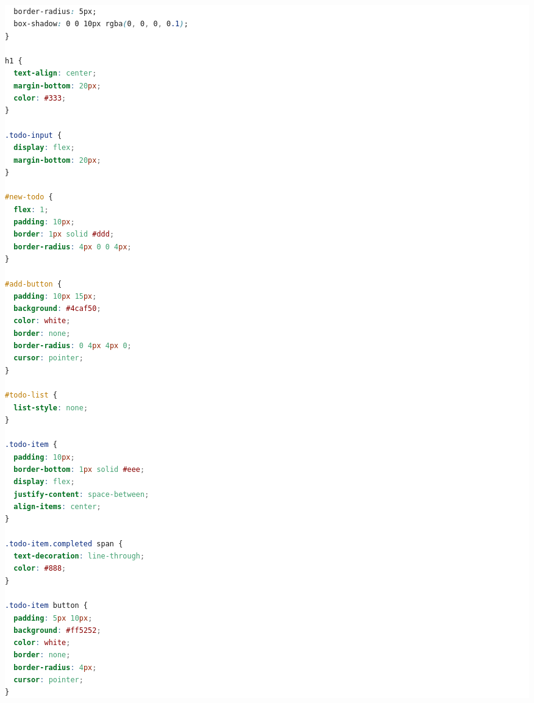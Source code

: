    ```css
     border-radius: 5px;
     box-shadow: 0 0 10px rgba(0, 0, 0, 0.1);
   }
   
   h1 {
     text-align: center;
     margin-bottom: 20px;
     color: #333;
   }
   
   .todo-input {
     display: flex;
     margin-bottom: 20px;
   }
   
   #new-todo {
     flex: 1;
     padding: 10px;
     border: 1px solid #ddd;
     border-radius: 4px 0 0 4px;
   }
   
   #add-button {
     padding: 10px 15px;
     background: #4caf50;
     color: white;
     border: none;
     border-radius: 0 4px 4px 0;
     cursor: pointer;
   }
   
   #todo-list {
     list-style: none;
   }
   
   .todo-item {
     padding: 10px;
     border-bottom: 1px solid #eee;
     display: flex;
     justify-content: space-between;
     align-items: center;
   }
   
   .todo-item.completed span {
     text-decoration: line-through;
     color: #888;
   }
   
   .todo-item button {
     padding: 5px 10px;
     background: #ff5252;
     color: white;
     border: none;
     border-radius: 4px;
     cursor: pointer;
   }
   ```
